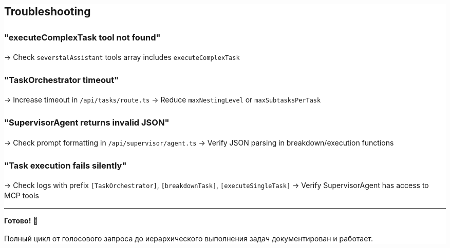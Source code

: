 
## Troubleshooting

### "executeComplexTask tool not found"
→ Check `severstalAssistant` tools array includes `executeComplexTask`

### "TaskOrchestrator timeout"
→ Increase timeout in `/api/tasks/route.ts`
→ Reduce `maxNestingLevel` or `maxSubtasksPerTask`

### "SupervisorAgent returns invalid JSON"
→ Check prompt formatting in `/api/supervisor/agent.ts`
→ Verify JSON parsing in breakdown/execution functions

### "Task execution fails silently"
→ Check logs with prefix `[TaskOrchestrator]`, `[breakdownTask]`, `[executeSingleTask]`
→ Verify SupervisorAgent has access to MCP tools

---

**Готово!** 🎉

Полный цикл от голосового запроса до иерархического выполнения задач документирован и работает.
